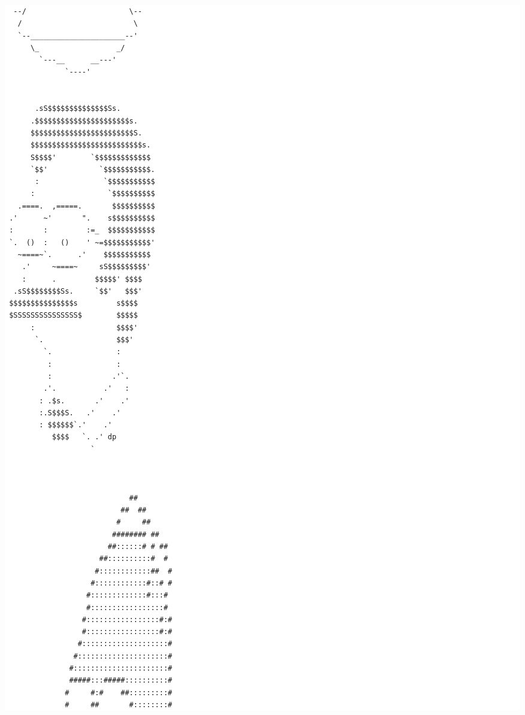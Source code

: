       --/                        \--   
       /                          \     
       `--______________________--' 
          \_                  _/
            `---__      __---' 
                  `----'


           .sS$$$$$$$$$$$$$$Ss.
          .$$$$$$$$$$$$$$$$$$$$$$s.
          $$$$$$$$$$$$$$$$$$$$$$$$S.
          $$$$$$$$$$$$$$$$$$$$$$$$$$s.
          S$$$$'        `$$$$$$$$$$$$$
          `$$'            `$$$$$$$$$$$.
           :               `$$$$$$$$$$$
          :                 `$$$$$$$$$$
       .====.  ,=====.       $$$$$$$$$$
     .'      ~'       ".    s$$$$$$$$$$
     :       :         :=_  $$$$$$$$$$$
     `.  ()  :   ()    ' ~=$$$$$$$$$$$'
       ~====~`.      .'    $$$$$$$$$$$
        .'     ~====~     sS$$$$$$$$$'
        :      .         $$$$$' $$$$
      .sS$$$$$$$$Ss.     `$$'   $$$'
     $$$$$$$$$$$$$$$s         s$$$$
     $SSSSSSSSSSSSSSS$        $$$$$         
          :                   $$$$'
           `.                 $$$'
             `.               :
              :               :
              :              .'`.
             .'.           .'   :
            : .$s.       .'    .'
            :.S$$$S.   .'    .'
            : $$$$$$`.'    .'
               $$$$   `. .' dp
                        `



                                 ##
                               ##  ##
                              #     ##
                             ######## ##
                            ##::::::# # ##
                          ##::::::::::#  #
                         #::::::::::::##  #
                        #::::::::::::#::# #
                       #:::::::::::::#:::#
                       #:::::::::::::::::#
                      #:::::::::::::::::#:#
                      #:::::::::::::::::#:#
                     #::::::::::::::::::::#
                    #:::::::::::::::::::::#
                   #::::::::::::::::::::::#
                   #####:::#####::::::::::#
                  #     #:#    ##:::::::::#
                  #     ##       #::::::::#